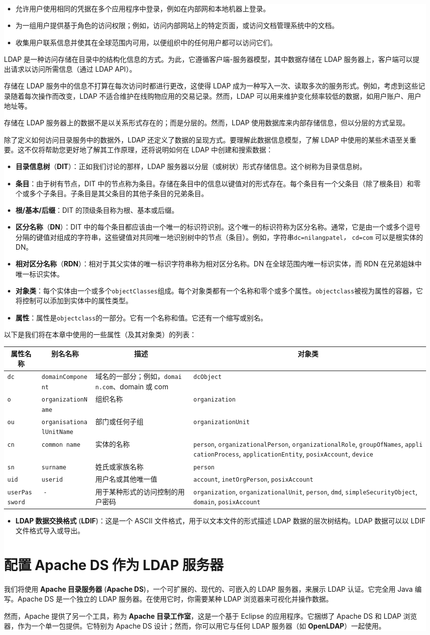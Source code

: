 +   允许用户使用相同的凭据在多个应用程序中登录，例如在内部网和本地机器上登录。

+   为一组用户提供基于角色的访问权限；例如，访问内部网站上的特定页面，或访问文档管理系统中的文档。

+   收集用户联系信息并使其在全球范围内可用，以便组织中的任何用户都可以访问它们。

LDAP 是一种访问存储在目录中的结构化信息的方式。为此，它遵循客户端-服务器模型，其中数据存储在 LDAP 服务器上，客户端可以提出请求以访问所需信息（通过 LDAP API）。

存储在 LDAP 服务中的信息不打算在每次访问时都进行更改，这使得 LDAP 成为一种写入一次、读取多次的服务形式。例如，考虑到这些记录随着每次操作而改变，LDAP 不适合维护在线购物应用的交易记录。然而，LDAP 可以用来维护变化频率较低的数据，如用户账户、用户地址等。

存储在 LDAP 服务器上的数据不是以关系形式存在的；而是分层的。然而，LDAP 使用数据库来内部存储信息，但以分层的方式呈现。

除了定义如何访问目录服务中的数据外，LDAP 还定义了数据的呈现方式。要理解此数据信息模型，了解 LDAP 中使用的某些术语至关重要。这不仅将帮助您更好地了解其工作原理，还将说明如何在 LDAP 中创建和搜索数据：

+   **目录信息树**（**DIT**）：正如我们讨论的那样，LDAP 服务器以分层（或树状）形式存储信息。这个树称为目录信息树。

+   **条目**：由于树有节点，DIT 中的节点称为条目。存储在条目中的信息以键值对的形式存在。每个条目有一个父条目（除了根条目）和零个或多个子条目。子条目是其父条目的其他子条目的兄弟条目。

+   **根/基本/后缀**：DIT 的顶级条目称为根、基本或后缀。

+   **区分名称**（**DN**）：DIT 中的每个条目都应该由一个唯一的标识符识别。这个唯一的标识符称为区分名称。通常，它是由一个或多个逗号分隔的键值对组成的字符串，这些键值对共同唯一地识别树中的节点（条目）。例如，字符串`dc=nilangpatel`*，* `cd=com` 可以是根实体的 DN。

+   **相对区分名称**（**RDN**）：相对于其父实体的唯一标识字符串称为相对区分名称。DN 在全球范围内唯一标识实体，而 RDN 在兄弟姐妹中唯一标识实体。

+   **对象类**：每个实体由一个或多个`objectClasses`组成。每个对象类都有一个名称和零个或多个属性。`objectclass`被视为属性的容器，它将控制可以添加到实体中的属性类型。

+   **属性**：属性是`objectclass`的一部分。它有一个名称和值。它还有一个缩写或别名。

以下是我们将在本章中使用的一些属性（及其对象类）的列表：

| 属性名称 | 别名名称 | 描述 | 对象类 |
| --- | --- | --- | --- |
| `dc` | `domainComponent` | 域名的一部分；例如，`domain.com`、domain 或 com | `dcObject` |
| `o` | `organizationName` | 组织名称 | `organization` |
| `ou` | `organisationalUnitName`  | 部门或任何子组 | `organizationUnit` |
| `cn` | `common name` | 实体的名称 | `person`, `organizationalPerson`, `organizationalRole`, `groupOfNames`, `applicationProcess`, `applicationEntity`, `posixAccount`, `device` |
| `sn` | `surname` | 姓氏或家族名称 | `person` |
| `uid` | `userid` | 用户名或其他唯一值 | `account`, `inetOrgPerson`, `posixAccount` |
| `userPassword`  |  `-` | 用于某种形式的访问控制的用户密码 | `organization`, `organizationalUnit`, `person`, `dmd`, `simpleSecurityObject`, `domain`, `posixAccount` |

+   **LDAP 数据交换格式** (**LDIF**)：这是一个 ASCII 文件格式，用于以文本文件的形式描述 LDAP 数据的层次树结构。LDAP 数据可以以 LDIF 文件格式导入或导出。

# 配置 Apache DS 作为 LDAP 服务器

我们将使用 **Apache 目录服务器** (**Apache DS**)，一个可扩展的、现代的、可嵌入的 LDAP 服务器，来展示 LDAP 认证。它完全用 Java 编写。Apache DS 是一个独立的 LDAP 服务器。在使用它时，你需要某种 LDAP 浏览器来可视化并操作数据。

然而，Apache 提供了另一个工具，称为 **Apache 目录工作室**，这是一个基于 Eclipse 的应用程序。它捆绑了 Apache DS 和 LDAP 浏览器，作为一个单一包提供。它特别为 Apache DS 设计；然而，你可以用它与任何 LDAP 服务器（如 **OpenLDAP**）一起使用。
